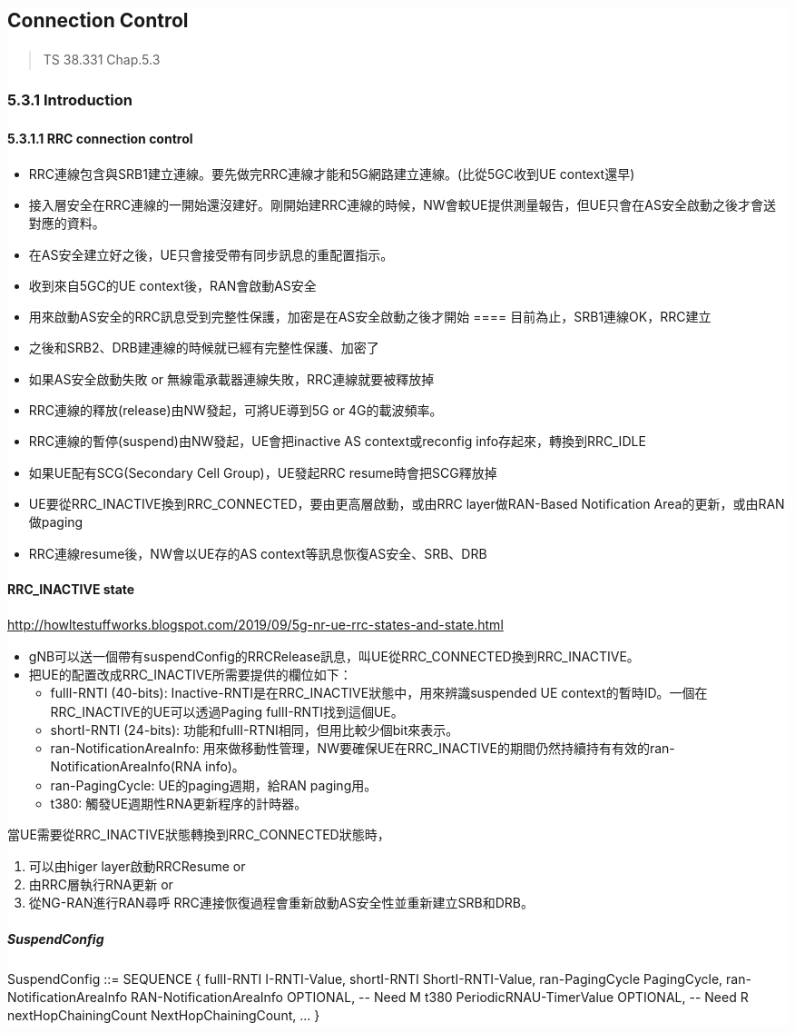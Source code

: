 ## Connection Control
> TS 38.331 Chap.5.3
### 5.3.1 Introduction
#### 5.3.1.1 RRC connection control
- RRC連線包含與SRB1建立連線。要先做完RRC連線才能和5G網路建立連線。(比從5GC收到UE context還早)
- 接入層安全在RRC連線的一開始還沒建好。剛開始建RRC連線的時候，NW會較UE提供測量報告，但UE只會在AS安全啟動之後才會送對應的資料。
- 在AS安全建立好之後，UE只會接受帶有同步訊息的重配置指示。
  
- 收到來自5GC的UE context後，RAN會啟動AS安全
- 用來啟動AS安全的RRC訊息受到完整性保護，加密是在AS安全啟動之後才開始
  ==== 目前為止，SRB1連線OK，RRC建立
- 之後和SRB2、DRB建連線的時候就已經有完整性保護、加密了
- 如果AS安全啟動失敗 or 無線電承載器連線失敗，RRC連線就要被釋放掉

- RRC連線的釋放(release)由NW發起，可將UE導到5G or 4G的載波頻率。
- RRC連線的暫停(suspend)由NW發起，UE會把inactive AS context或reconfig info存起來，轉換到RRC_IDLE
- 如果UE配有SCG(Secondary Cell Group)，UE發起RRC resume時會把SCG釋放掉

- UE要從RRC_INACTIVE換到RRC_CONNECTED，要由更高層啟動，或由RRC layer做RAN-Based Notification Area的更新，或由RAN做paging
- RRC連線resume後，NW會以UE存的AS context等訊息恢復AS安全、SRB、DRB

#### RRC_INACTIVE state
http://howltestuffworks.blogspot.com/2019/09/5g-nr-ue-rrc-states-and-state.html

- gNB可以送一個帶有suspendConfig的RRCRelease訊息，叫UE從RRC_CONNECTED換到RRC_INACTIVE。
- 把UE的配置改成RRC_INACTIVE所需要提供的欄位如下：
  -   fullI-RNTI (40-bits): Inactive-RNTI是在RRC_INACTIVE狀態中，用來辨識suspended UE context的暫時ID。一個在RRC_INACTIVE的UE可以透過Paging fullI-RNTI找到這個UE。
  -   shortI-RNTI (24-bits): 功能和fullI-RTNI相同，但用比較少個bit來表示。
  -   ran-NotificationAreaInfo: 用來做移動性管理，NW要確保UE在RRC_INACTIVE的期間仍然持續持有有效的ran-NotificationAreaInfo(RNA info)。
  -    ran-PagingCycle: UE的paging週期，給RAN paging用。
  -   t380: 觸發UE週期性RNA更新程序的計時器。

當UE需要從RRC_INACTIVE狀態轉換到RRC_CONNECTED狀態時，
  1. 可以由higer layer啟動RRCResume or
  2. 由RRC層執行RNA更新 or
  3. 從NG-RAN進行RAN尋呼
RRC連接恢復過程會重新啟動AS安全性並重新建立SRB和DRB。

##### SuspendConfig
SuspendConfig ::=                   SEQUENCE { 
    fullI-RNTI                          I-RNTI-Value, 
    shortI-RNTI                         ShortI-RNTI-Value, 
    ran-PagingCycle                     PagingCycle, 
    ran-NotificationAreaInfo            RAN-NotificationAreaInfo                                                OPTIONAL,   -- Need M 
    t380                                PeriodicRNAU-TimerValue                                                 OPTIONAL,   -- Need R 
    nextHopChainingCount                NextHopChainingCount, 
    ... 
}
